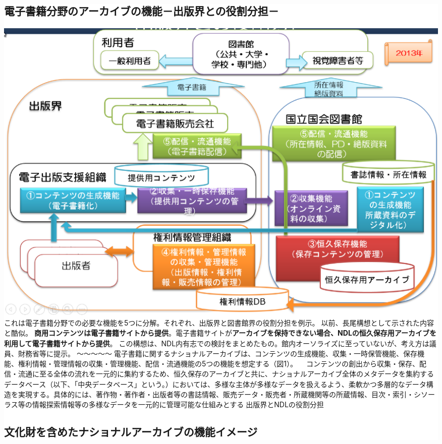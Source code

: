 ##   電子書籍分野のアーカイブの機能－出版界との役割分担－
![](media/image29.png)
これは電子書籍分野での必要な機能を5つに分解。それぞれ、出版界と図書館界の役割分担を例示。
以前、長尾構想として示された内容と酷似。
**商用コンテンツは電子書籍サイトから提供**。電子書籍サイトが**アーカイブを保持できない場合、****NDL****の恒久保存用アーカイブを利用して電子書籍サイトから提供**。
この構想は、NDL内有志での検討をまとめたもの。館内オーソライズに至っていないが、考え方は議員、財務省等に提示。
～～～～～
電子書籍に関するナショナルアーカイブは、コンテンツの生成機能、収集・一時保管機能、保存機能、権利情報・管理情報の収集・管理機能、配信・流通機能の5つの機能を想定する（図1）。
　コンテンツの創出から収集・保存、配信・流通に至る全体の流れを一元的に集約するため、恒久保存のアーカイブと共に、ナショナルアーカイブ全体のメタデータを集約するデータベース（以下、「中央データベース」という。）においては、多様な主体が多様なデータを扱えるよう、柔軟かつ多層的なデータ構造を実現する。具体的には、著作物・著作者・出版者等の書誌情報、販売データ・販売者・所蔵機関等の所蔵情報、目次・索引・シソーラス等の情報探索情報等の多様なデータを一元的に管理可能な仕組みとする
出版界とNDLの役割分担

##   文化財を含めたナショナルアーカイブの機能イメージ　